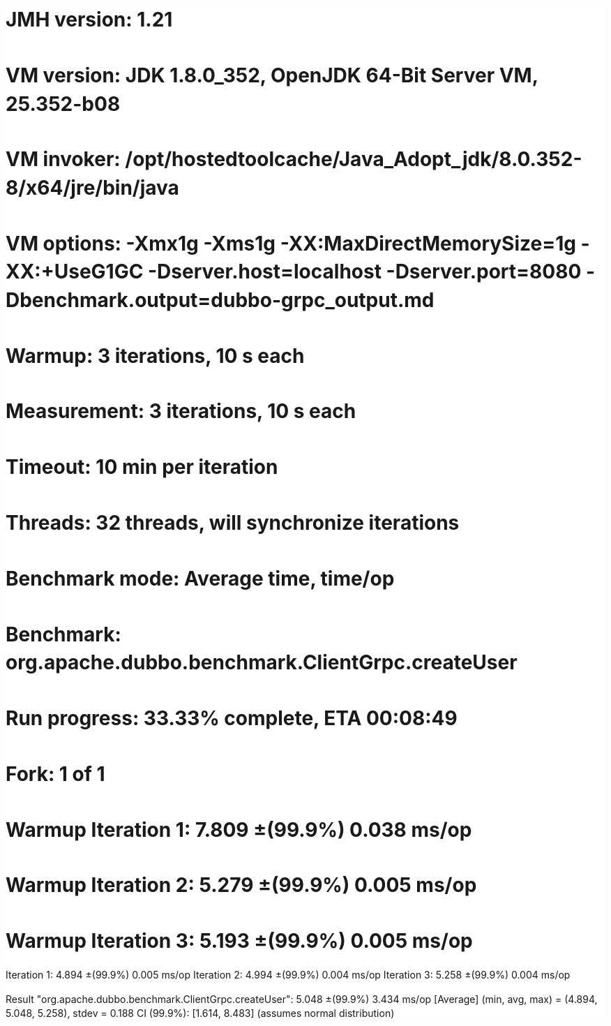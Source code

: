 
# JMH version: 1.21
# VM version: JDK 1.8.0_352, OpenJDK 64-Bit Server VM, 25.352-b08
# VM invoker: /opt/hostedtoolcache/Java_Adopt_jdk/8.0.352-8/x64/jre/bin/java
# VM options: -Xmx1g -Xms1g -XX:MaxDirectMemorySize=1g -XX:+UseG1GC -Dserver.host=localhost -Dserver.port=8080 -Dbenchmark.output=dubbo-grpc_output.md
# Warmup: 3 iterations, 10 s each
# Measurement: 3 iterations, 10 s each
# Timeout: 10 min per iteration
# Threads: 32 threads, will synchronize iterations
# Benchmark mode: Average time, time/op
# Benchmark: org.apache.dubbo.benchmark.ClientGrpc.createUser

# Run progress: 33.33% complete, ETA 00:08:49
# Fork: 1 of 1
# Warmup Iteration   1: 7.809 ±(99.9%) 0.038 ms/op
# Warmup Iteration   2: 5.279 ±(99.9%) 0.005 ms/op
# Warmup Iteration   3: 5.193 ±(99.9%) 0.005 ms/op
Iteration   1: 4.894 ±(99.9%) 0.005 ms/op
Iteration   2: 4.994 ±(99.9%) 0.004 ms/op
Iteration   3: 5.258 ±(99.9%) 0.004 ms/op


Result "org.apache.dubbo.benchmark.ClientGrpc.createUser":
  5.048 ±(99.9%) 3.434 ms/op [Average]
  (min, avg, max) = (4.894, 5.048, 5.258), stdev = 0.188
  CI (99.9%): [1.614, 8.483] (assumes normal distribution)
